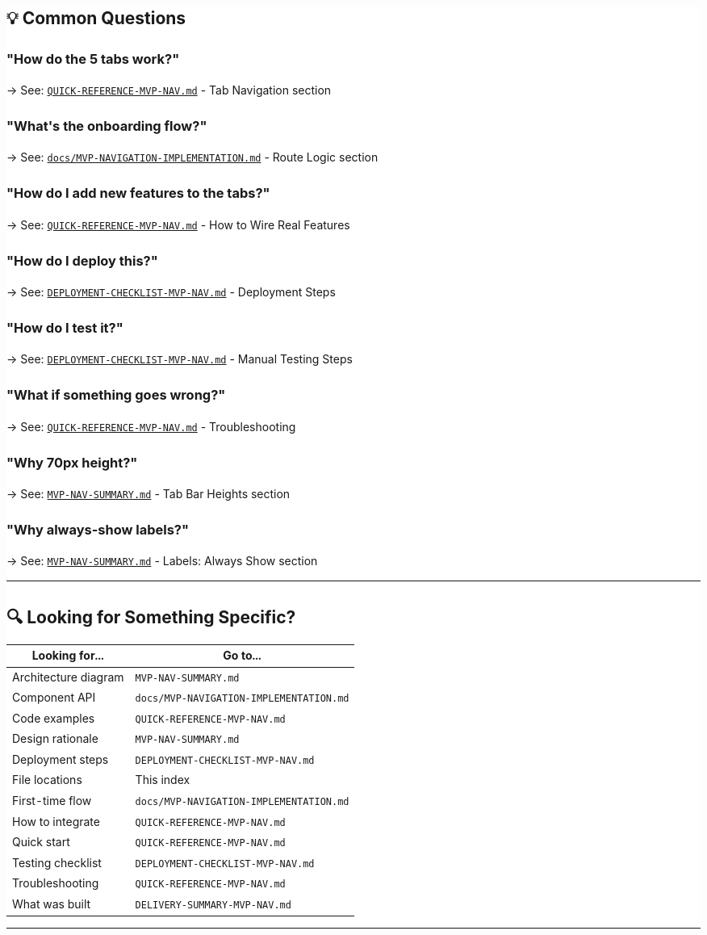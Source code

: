 
## 💡 Common Questions

### "How do the 5 tabs work?"
→ See: [`QUICK-REFERENCE-MVP-NAV.md`](./QUICK-REFERENCE-MVP-NAV.md) - Tab Navigation section

### "What's the onboarding flow?"
→ See: [`docs/MVP-NAVIGATION-IMPLEMENTATION.md`](./docs/MVP-NAVIGATION-IMPLEMENTATION.md) - Route Logic section

### "How do I add new features to the tabs?"
→ See: [`QUICK-REFERENCE-MVP-NAV.md`](./QUICK-REFERENCE-MVP-NAV.md) - How to Wire Real Features

### "How do I deploy this?"
→ See: [`DEPLOYMENT-CHECKLIST-MVP-NAV.md`](./DEPLOYMENT-CHECKLIST-MVP-NAV.md) - Deployment Steps

### "How do I test it?"
→ See: [`DEPLOYMENT-CHECKLIST-MVP-NAV.md`](./DEPLOYMENT-CHECKLIST-MVP-NAV.md) - Manual Testing Steps

### "What if something goes wrong?"
→ See: [`QUICK-REFERENCE-MVP-NAV.md`](./QUICK-REFERENCE-MVP-NAV.md) - Troubleshooting

### "Why 70px height?"
→ See: [`MVP-NAV-SUMMARY.md`](./MVP-NAV-SUMMARY.md) - Tab Bar Heights section

### "Why always-show labels?"
→ See: [`MVP-NAV-SUMMARY.md`](./MVP-NAV-SUMMARY.md) - Labels: Always Show section

---

## 🔍 Looking for Something Specific?

| Looking for... | Go to... |
|---|---|
| Architecture diagram | `MVP-NAV-SUMMARY.md` |
| Component API | `docs/MVP-NAVIGATION-IMPLEMENTATION.md` |
| Code examples | `QUICK-REFERENCE-MVP-NAV.md` |
| Design rationale | `MVP-NAV-SUMMARY.md` |
| Deployment steps | `DEPLOYMENT-CHECKLIST-MVP-NAV.md` |
| File locations | This index |
| First-time flow | `docs/MVP-NAVIGATION-IMPLEMENTATION.md` |
| How to integrate | `QUICK-REFERENCE-MVP-NAV.md` |
| Quick start | `QUICK-REFERENCE-MVP-NAV.md` |
| Testing checklist | `DEPLOYMENT-CHECKLIST-MVP-NAV.md` |
| Troubleshooting | `QUICK-REFERENCE-MVP-NAV.md` |
| What was built | `DELIVERY-SUMMARY-MVP-NAV.md` |

---